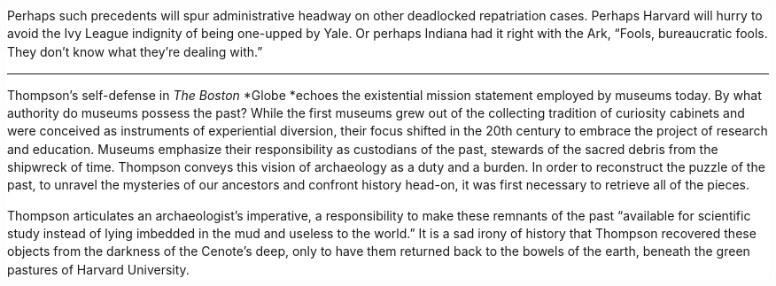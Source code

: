  Perhaps such precedents will spur administrative headway on other deadlocked repatriation cases. Perhaps Harvard will hurry to avoid the Ivy League indignity of being one-upped by Yale. Or perhaps Indiana had it right with the Ark, “Fools, bureaucratic fools. They don’t know what they’re dealing with.”

 ***

 Thompson’s self-defense in *The Boston* *Globe *echoes the existential mission statement employed by museums today. By what authority do museums possess the past? While the first museums grew out of the collecting tradition of curiosity cabinets and were conceived as instruments of experiential diversion, their focus shifted in the 20th century to embrace the project of research and education. Museums emphasize their responsibility as custodians of the past, stewards of the sacred debris from the shipwreck of time. Thompson conveys this vision of archaeology as a duty and a burden. In order to reconstruct the puzzle of the past, to unravel the mysteries of our ancestors and confront history head-on, it was first necessary to retrieve all of the pieces. 

 Thompson articulates an archaeologist’s imperative, a responsibility to make these remnants of the past “available for scientific study instead of lying imbedded in the mud and useless to the world.” It is a sad irony of history that Thompson recovered these objects from the darkness of the Cenote’s deep, only to have them returned back to the bowels of the earth, beneath the green pastures of Harvard University.

